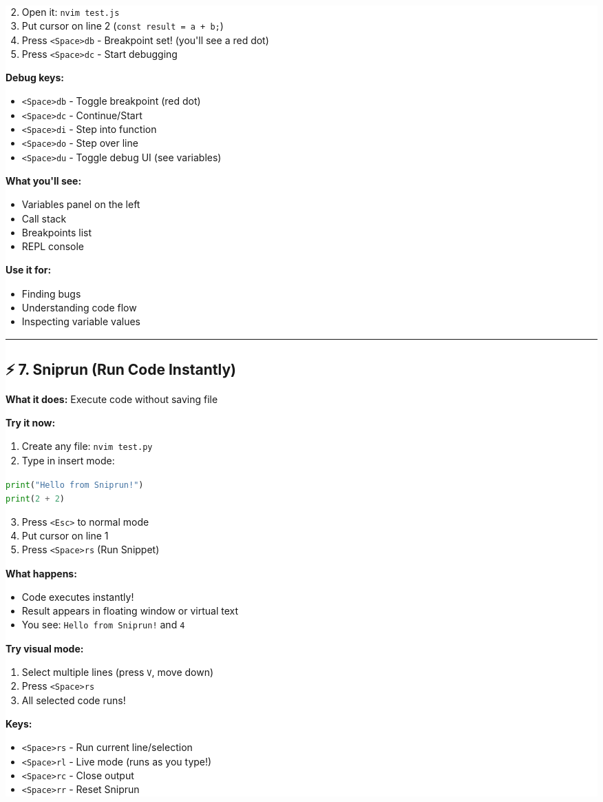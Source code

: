 2. Open it: `nvim test.js`
3. Put cursor on line 2 (`const result = a + b;`)
4. Press `<Space>db` - Breakpoint set! (you'll see a red dot)
5. Press `<Space>dc` - Start debugging

**Debug keys:**
- `<Space>db` - Toggle breakpoint (red dot)
- `<Space>dc` - Continue/Start
- `<Space>di` - Step into function
- `<Space>do` - Step over line
- `<Space>du` - Toggle debug UI (see variables)

**What you'll see:**
- Variables panel on the left
- Call stack
- Breakpoints list
- REPL console

**Use it for:**
- Finding bugs
- Understanding code flow
- Inspecting variable values

---

## ⚡ 7. Sniprun (Run Code Instantly)

**What it does:** Execute code without saving file

**Try it now:**
1. Create any file: `nvim test.py`
2. Type in insert mode:
```python
print("Hello from Sniprun!")
print(2 + 2)
```

3. Press `<Esc>` to normal mode
4. Put cursor on line 1
5. Press `<Space>rs` (Run Snippet)

**What happens:**
- Code executes instantly!
- Result appears in floating window or virtual text
- You see: `Hello from Sniprun!` and `4`

**Try visual mode:**
1. Select multiple lines (press `V`, move down)
2. Press `<Space>rs`
3. All selected code runs!

**Keys:**
- `<Space>rs` - Run current line/selection
- `<Space>rl` - Live mode (runs as you type!)
- `<Space>rc` - Close output
- `<Space>rr` - Reset Sniprun
